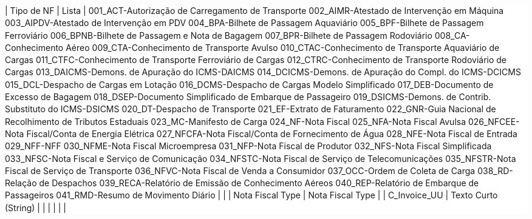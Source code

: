 |                    Tipo de NF                     |               Lista               | 001\_ACT-Autorização de Carregamento de Transporte 002\_AIMR-Atestado de Intervenção em Máquina 003\_AIPDV-Atestado de Intervenção em PDV 004\_BPA-Bilhete de Passagem Aquaviário 005\_BPF-Bilhete de Passagem Ferroviário 006\_BPNB-Bilhete de Passagem e Nota de Bagagem 007\_BPR-Bilhete de Passagem Rodoviário 008\_CA-Conhecimento Aéreo 009\_CTA-Conhecimento de Transporte Avulso 010\_CTAC-Conhecimento de Transporte Aquaviário de Cargas 011\_CTFC-Conhecimento de Transporte Ferroviário de Cargas 012\_CTRC-Conhecimento de Transporte Rodoviário de Cargas 013\_DAICMS-Demons. de Apuração do ICMS-DAICMS 014\_DCICMS-Demons. de Apuração do Compl. do ICMS-DCICMS 015\_DCL-Despacho de Cargas em Lotação 016\_DCMS-Despacho de Cargas Modelo Simplificado 017\_DEB-Documento de Excesso de Bagagem 018\_DSEP-Documento Simplificado de Embarque de Passageiro 019\_DSICMS-Demons. de Contrib. Substituto do ICMS-DSICMS 020\_DT-Despacho de Transporte 021\_EF-Extrato de Faturamento 022\_GNR-Guia Nacional de Recolhimento de Tributos Estaduais 023\_MC-Manifesto de Carga 024\_NF-Nota Fiscal 025\_NFA-Nota Fiscal Avulsa 026\_NFCEE-Nota Fiscal/Conta de Energia Elétrica 027\_NFCFA-Nota Fiscal/Conta de Fornecimento de Água 028\_NFE-Nota Fiscal de Entrada 029\_NFF-NFF 030\_NFME-Nota Fiscal Microempresa 031\_NFP-Nota Fiscal de Produtor 032\_NFS-Nota Fiscal Simplificada 033\_NFSC-Nota Fiscal e Serviço de Comunicação 034\_NFSTC-Nota Fiscal de Serviço de Telecomunicações 035\_NFSTR-Nota Fiscal de Serviço de Transporte 036\_NFVC-Nota Fiscal de Venda a Consumidor 037\_OCC-Ordem de Coleta de Carga 038\_RD-Relação de Despachos 039\_RECA-Relatório de Emissão de Conhecimento Aéreos 040\_REP-Relatório de Embarque de Passageiros 041\_RMD-Resumo de Movimento Diário |                               |                                                                                                                                                                                                                                      |                                         Nota Fiscal Type                                         |                                                                                                                                                                                                                                                                                                                                                        Nota Fiscal Type                                                                                                                                                                                                                                                                                                                                                         |
|                  C\_Invoice\_UU                   |       Texto Curto (String)        |                                                                                                                                                                                                                                                                                                                                                                                                                                                                                                                                                                                                                                                                                                                                                                                                                                                                                                                                                                                                                                                                                                                                                                                                                                                                                                                                                                                                                                                                                                                                                                                                                                                                                                                                                                                                              |                               |                                                                                                                                                                                                                                      |                                                                                                  |                                                                                                                                                                                                                                                                                                                                                                                                                                                                                                                                                                                                                                                                                                                                 |